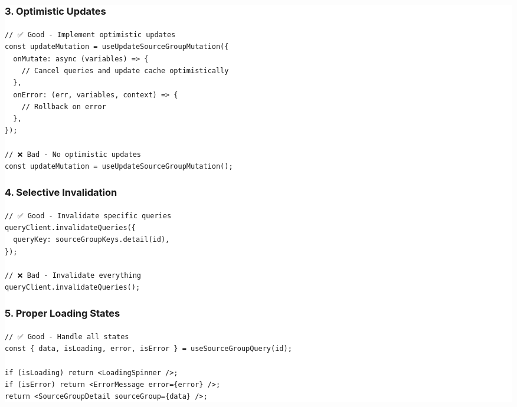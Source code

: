 ### 3. Optimistic Updates

```tsx
// ✅ Good - Implement optimistic updates
const updateMutation = useUpdateSourceGroupMutation({
  onMutate: async (variables) => {
    // Cancel queries and update cache optimistically
  },
  onError: (err, variables, context) => {
    // Rollback on error
  },
});

// ❌ Bad - No optimistic updates
const updateMutation = useUpdateSourceGroupMutation();
```

### 4. Selective Invalidation

```tsx
// ✅ Good - Invalidate specific queries
queryClient.invalidateQueries({
  queryKey: sourceGroupKeys.detail(id),
});

// ❌ Bad - Invalidate everything
queryClient.invalidateQueries();
```

### 5. Proper Loading States

```tsx
// ✅ Good - Handle all states
const { data, isLoading, error, isError } = useSourceGroupQuery(id);

if (isLoading) return <LoadingSpinner />;
if (isError) return <ErrorMessage error={error} />;
return <SourceGroupDetail sourceGroup={data} />;
```